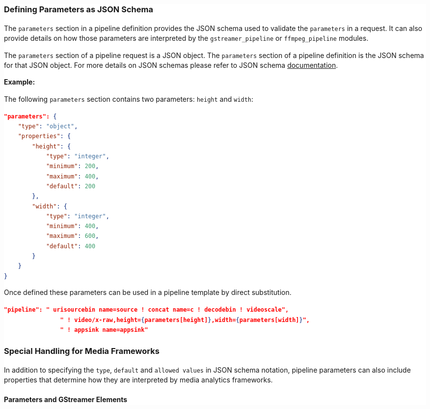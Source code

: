 ### Defining Parameters as JSON Schema

The `parameters` section in a pipeline definition provides the JSON
schema used to validate the `parameters` in a request. It can also
provide details on how those parameters are interpreted by the
`gstreamer_pipeline` or `ffmpeg_pipeline` modules.

The `parameters` section of a pipeline request is a JSON object. The
`parameters` section of a pipeline definition is the JSON schema for
that JSON object. For more details on JSON schemas please refer to JSON schema
[documentation](https://json-schema.org/understanding-json-schema/reference/object.html).


**Example:**

The following `parameters` section contains two parameters: `height`
and `width`:

```json
"parameters": {
    "type": "object",
    "properties": {
        "height": {
            "type": "integer",
            "minimum": 200,
            "maximum": 400,
            "default": 200
        },
        "width": {
            "type": "integer",
            "minimum": 400,
            "maximum": 600,
            "default": 400
        }
    }
}
```

Once defined these parameters can be used in a pipeline template by
direct substitution.

```json
"pipeline": " urisourcebin name=source ! concat name=c ! decodebin ! videoscale",
                " ! video/x-raw,height={parameters[height]},width={parameters[width]}",
                " ! appsink name=appsink"
```


### Special Handling for Media Frameworks

In addition to specifying the `type`, `default` and `allowed values`
in JSON schema notation, pipeline parameters can also include
properties that determine how they are interpreted by media analytics
frameworks.

#### Parameters and GStreamer Elements
